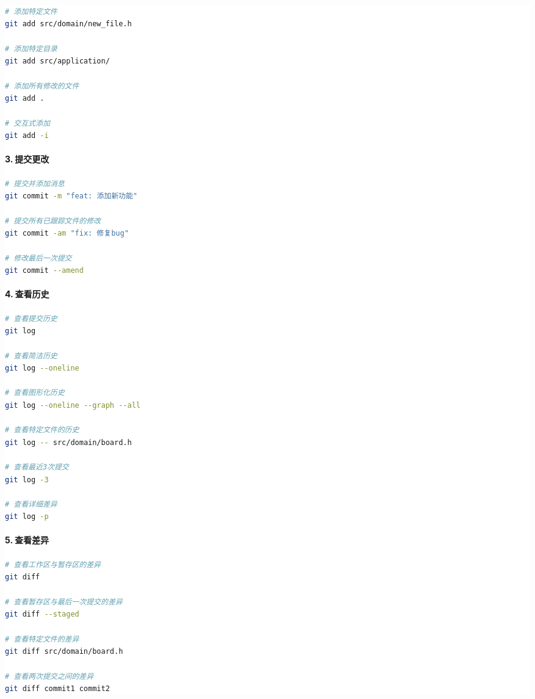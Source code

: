 ```bash
# 添加特定文件
git add src/domain/new_file.h

# 添加特定目录
git add src/application/

# 添加所有修改的文件
git add .

# 交互式添加
git add -i
```

#### 3. 提交更改

```bash
# 提交并添加消息
git commit -m "feat: 添加新功能"

# 提交所有已跟踪文件的修改
git commit -am "fix: 修复bug"

# 修改最后一次提交
git commit --amend
```

#### 4. 查看历史

```bash
# 查看提交历史
git log

# 查看简洁历史
git log --oneline

# 查看图形化历史
git log --oneline --graph --all

# 查看特定文件的历史
git log -- src/domain/board.h

# 查看最近3次提交
git log -3

# 查看详细差异
git log -p
```

#### 5. 查看差异

```bash
# 查看工作区与暂存区的差异
git diff

# 查看暂存区与最后一次提交的差异
git diff --staged

# 查看特定文件的差异
git diff src/domain/board.h

# 查看两次提交之间的差异
git diff commit1 commit2
```
